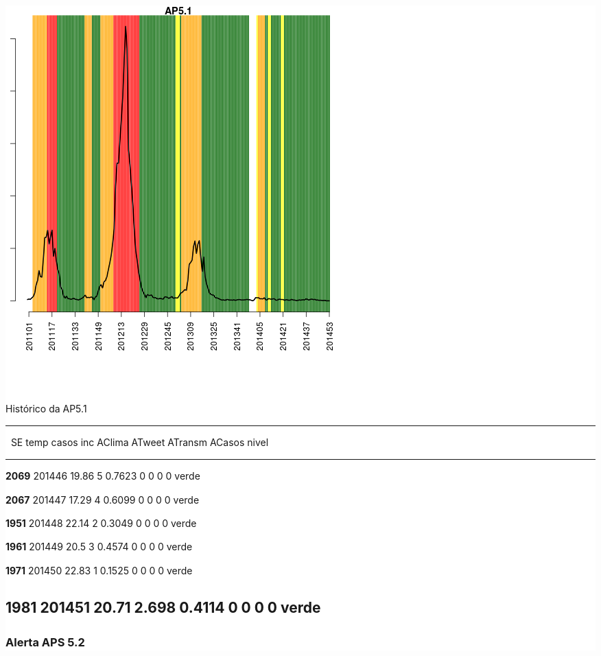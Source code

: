 ![plot of chunk unnamed-chunk-47](figure/unnamed-chunk-47-1.png) 

<br> </br>

Histórico da AP5.1

------------------------------------------------------------------------------------
  &nbsp;     SE    temp   casos   inc    AClima   ATweet   ATransm   ACasos   nivel 
---------- ------ ------ ------- ------ -------- -------- --------- -------- -------
 **2069**  201446 19.86     5    0.7623    0        0         0        0      verde 

 **2067**  201447 17.29     4    0.6099    0        0         0        0      verde 

 **1951**  201448 22.14     2    0.3049    0        0         0        0      verde 

 **1961**  201449  20.5     3    0.4574    0        0         0        0      verde 

 **1971**  201450 22.83     1    0.1525    0        0         0        0      verde 

 **1981**  201451 20.71   2.698  0.4114    0        0         0        0      verde 
------------------------------------------------------------------------------------



### <a name="ap52"></a> Alerta APS 5.2
